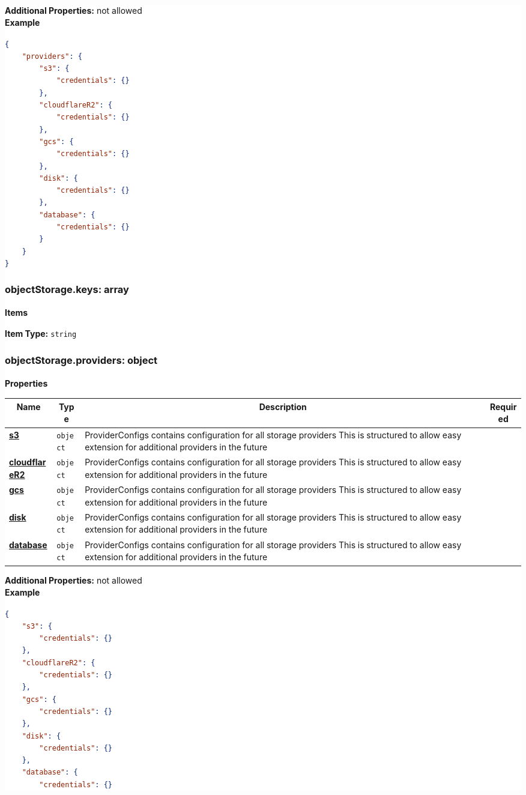 **Additional Properties:** not allowed  
**Example**

```json
{
    "providers": {
        "s3": {
            "credentials": {}
        },
        "cloudflareR2": {
            "credentials": {}
        },
        "gcs": {
            "credentials": {}
        },
        "disk": {
            "credentials": {}
        },
        "database": {
            "credentials": {}
        }
    }
}
```

<a name="objectstoragekeys"></a>
### objectStorage\.keys: array

**Items**

**Item Type:** `string`  
<a name="objectstorageproviders"></a>
### objectStorage\.providers: object

**Properties**

|Name|Type|Description|Required|
|----|----|-----------|--------|
|[**s3**](#objectstorageproviderss3)|`object`|ProviderConfigs contains configuration for all storage providers This is structured to allow easy extension for additional providers in the future<br/>||
|[**cloudflareR2**](#objectstorageproviderscloudflarer2)|`object`|ProviderConfigs contains configuration for all storage providers This is structured to allow easy extension for additional providers in the future<br/>||
|[**gcs**](#objectstorageprovidersgcs)|`object`|ProviderConfigs contains configuration for all storage providers This is structured to allow easy extension for additional providers in the future<br/>||
|[**disk**](#objectstorageprovidersdisk)|`object`|ProviderConfigs contains configuration for all storage providers This is structured to allow easy extension for additional providers in the future<br/>||
|[**database**](#objectstorageprovidersdatabase)|`object`|ProviderConfigs contains configuration for all storage providers This is structured to allow easy extension for additional providers in the future<br/>||

**Additional Properties:** not allowed  
**Example**

```json
{
    "s3": {
        "credentials": {}
    },
    "cloudflareR2": {
        "credentials": {}
    },
    "gcs": {
        "credentials": {}
    },
    "disk": {
        "credentials": {}
    },
    "database": {
        "credentials": {}
```